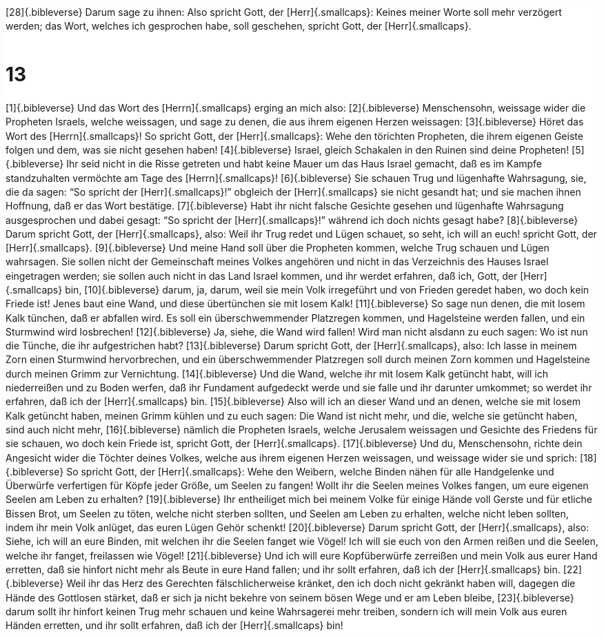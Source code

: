 [28]{.bibleverse} Darum sage zu ihnen: Also spricht Gott, der [Herr]{.smallcaps}: Keines meiner Worte soll mehr verzögert werden; das Wort, welches ich gesprochen habe, soll geschehen, spricht Gott, der [Herr]{.smallcaps}. 

# 13 
[1]{.bibleverse} Und das Wort des [Herrn]{.smallcaps} erging an mich also: 
[2]{.bibleverse} Menschensohn, weissage wider die Propheten Israels, welche weissagen, und sage zu denen, die aus ihrem eigenen Herzen weissagen: 
[3]{.bibleverse} Höret das Wort des [Herrn]{.smallcaps}! So spricht Gott, der [Herr]{.smallcaps}: Wehe den törichten Propheten, die ihrem eigenen Geiste folgen und dem, was sie nicht gesehen haben! 
[4]{.bibleverse} Israel, gleich Schakalen in den Ruinen sind deine Propheten! 
[5]{.bibleverse} Ihr seid nicht in die Risse getreten und habt keine Mauer um das Haus Israel gemacht, daß es im Kampfe standzuhalten vermöchte am Tage des [Herrn]{.smallcaps}! 
[6]{.bibleverse} Sie schauen Trug und lügenhafte Wahrsagung, sie, die da sagen: “So spricht der [Herr]{.smallcaps}!” obgleich der [Herr]{.smallcaps} sie nicht gesandt hat; und sie machen ihnen Hoffnung, daß er das Wort bestätige. 
[7]{.bibleverse} Habt ihr nicht falsche Gesichte gesehen und lügenhafte Wahrsagung ausgesprochen und dabei gesagt: “So spricht der [Herr]{.smallcaps}!” während ich doch nichts gesagt habe? 
[8]{.bibleverse} Darum spricht Gott, der [Herr]{.smallcaps}, also: Weil ihr Trug redet und Lügen schauet, so seht, ich will an euch! spricht Gott, der [Herr]{.smallcaps}. 
[9]{.bibleverse} Und meine Hand soll über die Propheten kommen, welche Trug schauen und Lügen wahrsagen. Sie sollen nicht der Gemeinschaft meines Volkes angehören und nicht in das Verzeichnis des Hauses Israel eingetragen werden; sie sollen auch nicht in das Land Israel kommen, und ihr werdet erfahren, daß ich, Gott, der [Herr]{.smallcaps} bin, 
[10]{.bibleverse} darum, ja, darum, weil sie mein Volk irregeführt und von Frieden geredet haben, wo doch kein Friede ist! Jenes baut eine Wand, und diese übertünchen sie mit losem Kalk! 
[11]{.bibleverse} So sage nun denen, die mit losem Kalk tünchen, daß er abfallen wird. Es soll ein überschwemmender Platzregen kommen, und Hagelsteine werden fallen, und ein Sturmwind wird losbrechen! 
[12]{.bibleverse} Ja, siehe, die Wand wird fallen! Wird man nicht alsdann zu euch sagen: Wo ist nun die Tünche, die ihr aufgestrichen habt? 
[13]{.bibleverse} Darum spricht Gott, der [Herr]{.smallcaps}, also: Ich lasse in meinem Zorn einen Sturmwind hervorbrechen, und ein überschwemmender Platzregen soll durch meinen Zorn kommen und Hagelsteine durch meinen Grimm zur Vernichtung. 
[14]{.bibleverse} Und die Wand, welche ihr mit losem Kalk getüncht habt, will ich niederreißen und zu Boden werfen, daß ihr Fundament aufgedeckt werde und sie falle und ihr darunter umkommet; so werdet ihr erfahren, daß ich der [Herr]{.smallcaps} bin. 
[15]{.bibleverse} Also will ich an dieser Wand und an denen, welche sie mit losem Kalk getüncht haben, meinen Grimm kühlen und zu euch sagen: Die Wand ist nicht mehr, und die, welche sie getüncht haben, sind auch nicht mehr, 
[16]{.bibleverse} nämlich die Propheten Israels, welche Jerusalem weissagen und Gesichte des Friedens für sie schauen, wo doch kein Friede ist, spricht Gott, der [Herr]{.smallcaps}. 
[17]{.bibleverse} Und du, Menschensohn, richte dein Angesicht wider die Töchter deines Volkes, welche aus ihrem eigenen Herzen weissagen, und weissage wider sie und sprich: 
[18]{.bibleverse} So spricht Gott, der [Herr]{.smallcaps}: Wehe den Weibern, welche Binden nähen für alle Handgelenke und Überwürfe verfertigen für Köpfe jeder Größe, um Seelen zu fangen! Wollt ihr die Seelen meines Volkes fangen, um eure eigenen Seelen am Leben zu erhalten? 
[19]{.bibleverse} Ihr entheiliget mich bei meinem Volke für einige Hände voll Gerste und für etliche Bissen Brot, um Seelen zu töten, welche nicht sterben sollten, und Seelen am Leben zu erhalten, welche nicht leben sollten, indem ihr mein Volk anlüget, das euren Lügen Gehör schenkt! 
[20]{.bibleverse} Darum spricht Gott, der [Herr]{.smallcaps}, also: Siehe, ich will an eure Binden, mit welchen ihr die Seelen fanget wie Vögel! Ich will sie euch von den Armen reißen und die Seelen, welche ihr fanget, freilassen wie Vögel! 
[21]{.bibleverse} Und ich will eure Kopfüberwürfe zerreißen und mein Volk aus eurer Hand erretten, daß sie hinfort nicht mehr als Beute in eure Hand fallen; und ihr sollt erfahren, daß ich der [Herr]{.smallcaps} bin. 
[22]{.bibleverse} Weil ihr das Herz des Gerechten fälschlicherweise kränket, den ich doch nicht gekränkt haben will, dagegen die Hände des Gottlosen stärket, daß er sich ja nicht bekehre von seinem bösen Wege und er am Leben bleibe, 
[23]{.bibleverse} darum sollt ihr hinfort keinen Trug mehr schauen und keine Wahrsagerei mehr treiben, sondern ich will mein Volk aus euren Händen erretten, und ihr sollt erfahren, daß ich der [Herr]{.smallcaps} bin! 
